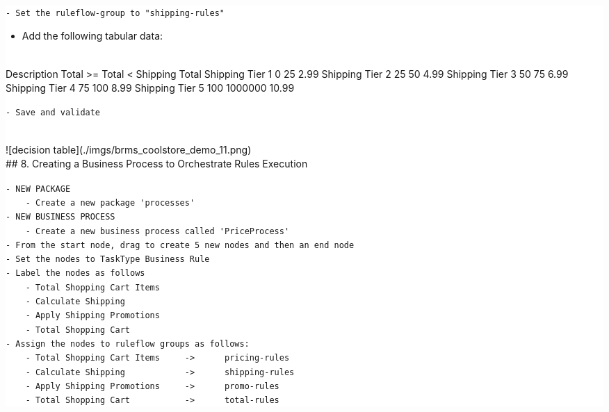 	- Set the ruleflow-group to "shipping-rules"

- Add the following tabular data:
<br />
		Description			Total >=	Total <		Shipping Total
		Shipping Tier 1		0			25			2.99
		Shipping Tier 2		25			50			4.99
		Shipping Tier 3		50			75			6.99
		Shipping Tier 4		75			100			8.99
		Shipping Tier 5		100			1000000		10.99
		
		
	- Save and validate
		
<br />
![decision table](./imgs/brms_coolstore_demo_11.png)

		
<br />
## 8. Creating a Business Process to Orchestrate Rules Execution

	- NEW PACKAGE 
		- Create a new package 'processes'
	- NEW BUSINESS PROCESS
		- Create a new business process called 'PriceProcess'
	- From the start node, drag to create 5 new nodes and then an end node
	- Set the nodes to TaskType Business Rule
	- Label the nodes as follows
		- Total Shopping Cart Items
		- Calculate Shipping
		- Apply Shipping Promotions
		- Total Shopping Cart
	- Assign the nodes to ruleflow groups as follows:
		- Total Shopping Cart Items		-> 		pricing-rules
		- Calculate Shipping			-> 		shipping-rules
		- Apply Shipping Promotions		-> 		promo-rules
		- Total Shopping Cart			-> 		total-rules
	